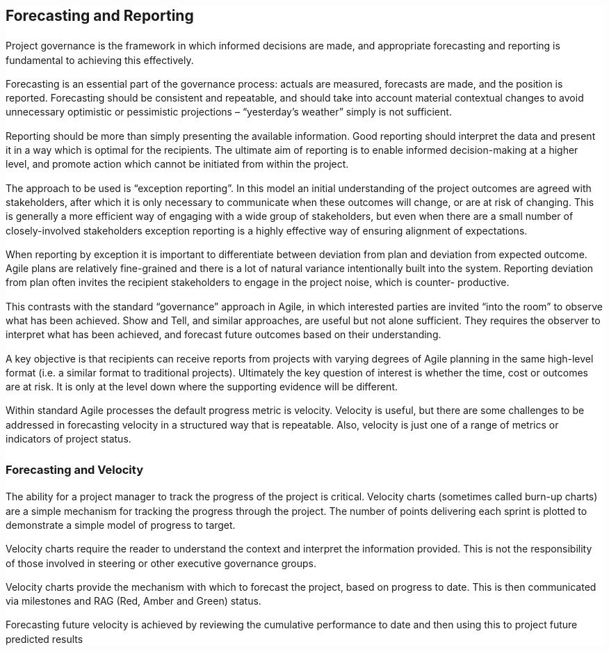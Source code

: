 ## Forecasting and Reporting

Project governance is the framework in which informed decisions are made, and appropriate forecasting and reporting is fundamental to achieving this effectively.

Forecasting is an essential part of the governance process: actuals are measured, forecasts are made, and the position is reported. Forecasting should be consistent and repeatable, and should take into account material contextual changes to avoid unnecessary optimistic or pessimistic projections – “yesterday’s weather” simply is not sufficient.

Reporting should be more than simply presenting the available information. Good reporting should interpret the data and present it in a way which is optimal for the recipients. The ultimate aim of reporting is to enable informed decision-making at a higher level, and promote action which cannot be initiated from within the project.

The approach to be used is “exception reporting”. In this model an initial understanding of the project outcomes are agreed with stakeholders, after which it is only necessary to communicate when these outcomes will change, or are at risk of changing. This is generally a more efficient way of engaging with a wide group of stakeholders, but even when there are a small number of closely-involved stakeholders exception reporting is a highly effective way of ensuring alignment of expectations.

When reporting by exception it is important to differentiate between deviation from plan and deviation from expected outcome. Agile plans are relatively fine-grained and there is a lot of natural variance intentionally built into the system. Reporting deviation from plan often invites the recipient stakeholders to engage in the project noise, which is counter- productive.

This contrasts with the standard “governance” approach in Agile, in which interested parties are invited “into the room” to observe what has been achieved. Show and Tell, and similar approaches, are useful but not alone sufficient. They requires the observer to interpret what has been achieved, and forecast future outcomes based on their understanding.

A key objective is that recipients can receive reports from projects with varying degrees of Agile planning in the same high-level format (i.e. a similar format to traditional projects). Ultimately the key question of interest is whether the time, cost or outcomes are at risk. It is only at the level down where the supporting evidence will be different.

Within standard Agile processes the default progress metric is velocity. Velocity is useful, but there are some challenges to be addressed in forecasting velocity in a structured way that is repeatable. Also, velocity is just one of a range of metrics or indicators of project status. 

### Forecasting and Velocity

The ability for a project manager to track the progress of the project is critical. Velocity charts (sometimes called burn-up charts) are a simple mechanism for tracking the progress through the project. The number of points delivering each sprint is plotted to demonstrate a simple model of progress to target.

Velocity charts require the reader to understand the context and interpret the information provided. This is not the responsibility of those involved in steering or other executive governance groups.

Velocity charts provide the mechanism with which to forecast the project, based on progress to date. This is then communicated via milestones and RAG (Red, Amber and Green) status. 

Forecasting future velocity is achieved by reviewing the cumulative performance to date and then using this to project future predicted results
